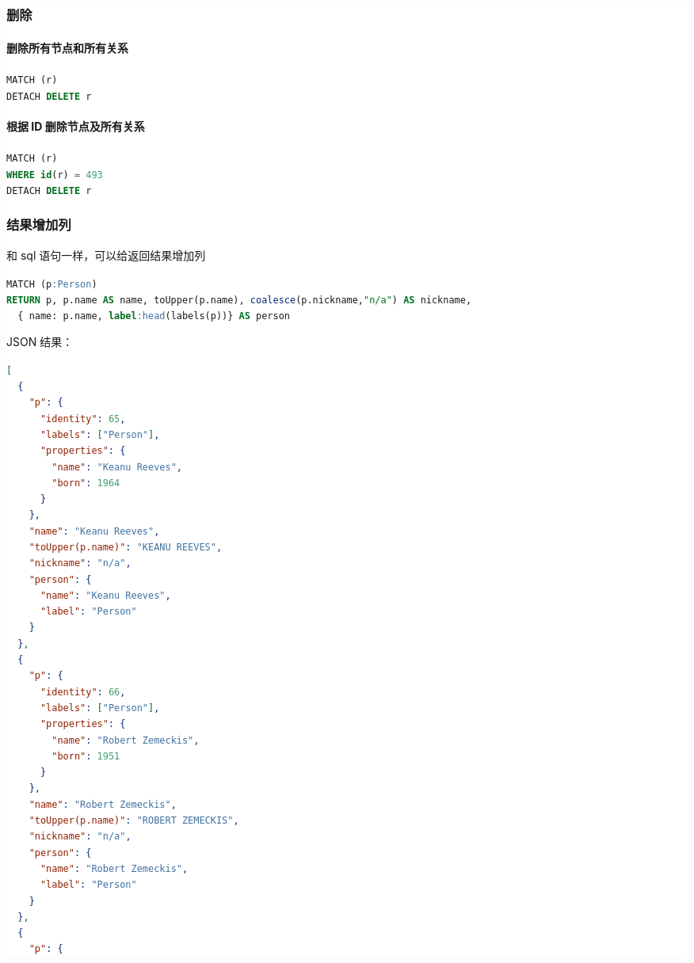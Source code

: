 ### 删除

#### 删除所有节点和所有关系

```sql
MATCH (r)
DETACH DELETE r
```

#### 根据 ID 删除节点及所有关系

```sql
MATCH (r)
WHERE id(r) = 493
DETACH DELETE r
```

### 结果增加列

和 sql 语句一样，可以给返回结果增加列

```sql
MATCH (p:Person)
RETURN p, p.name AS name, toUpper(p.name), coalesce(p.nickname,"n/a") AS nickname,
  { name: p.name, label:head(labels(p))} AS person
```

JSON 结果：

```json
[
  {
    "p": {
      "identity": 65,
      "labels": ["Person"],
      "properties": {
        "name": "Keanu Reeves",
        "born": 1964
      }
    },
    "name": "Keanu Reeves",
    "toUpper(p.name)": "KEANU REEVES",
    "nickname": "n/a",
    "person": {
      "name": "Keanu Reeves",
      "label": "Person"
    }
  },
  {
    "p": {
      "identity": 66,
      "labels": ["Person"],
      "properties": {
        "name": "Robert Zemeckis",
        "born": 1951
      }
    },
    "name": "Robert Zemeckis",
    "toUpper(p.name)": "ROBERT ZEMECKIS",
    "nickname": "n/a",
    "person": {
      "name": "Robert Zemeckis",
      "label": "Person"
    }
  },
  {
    "p": {
```